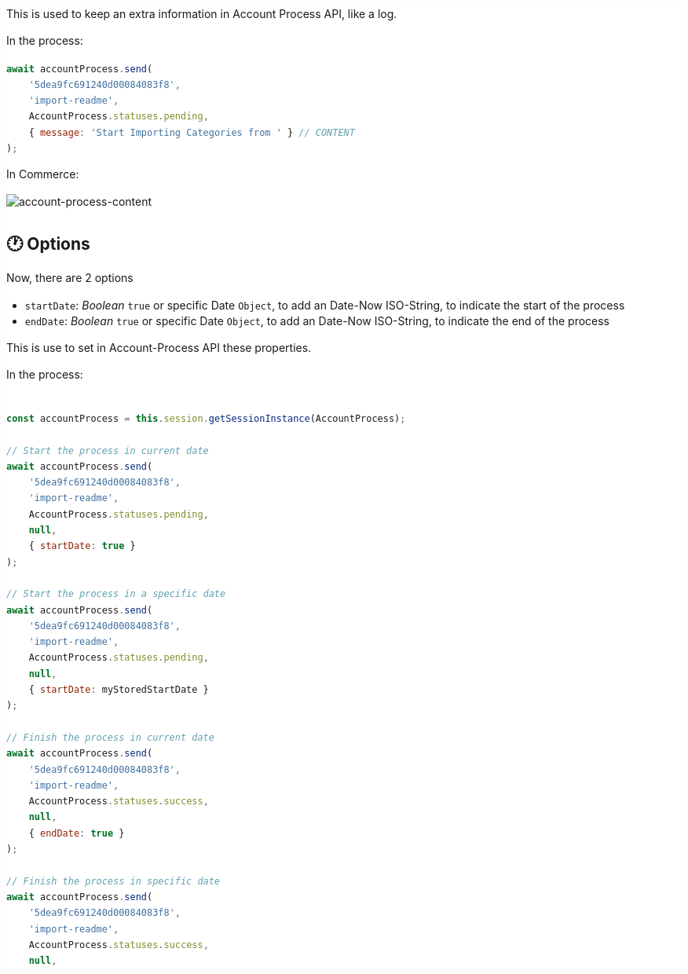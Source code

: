 This is used to keep an extra information in Account Process API, like a log.

In the process:

```js
await accountProcess.send(
    '5dea9fc691240d00084083f8',
    'import-readme',
    AccountProcess.statuses.pending,
    { message: 'Start Importing Categories from ' } // CONTENT
);
```

In Commerce:

![account-process-content](https://user-images.githubusercontent.com/39351850/89668364-018dbb00-d8b4-11ea-8bbd-b19a2f223056.png)

## :clock1: Options

Now, there are 2 options

* `startDate`: *Boolean* `true` or specific Date `Object`, to add an Date-Now ISO-String, to indicate the start of the process
* `endDate`: *Boolean* `true` or specific Date `Object`, to add an Date-Now ISO-String, to indicate the end of the process

This is use to set in Account-Process API these properties.

In the process:

```js

const accountProcess = this.session.getSessionInstance(AccountProcess);

// Start the process in current date
await accountProcess.send(
    '5dea9fc691240d00084083f8',
    'import-readme',
    AccountProcess.statuses.pending,
    null,
    { startDate: true }
);

// Start the process in a specific date
await accountProcess.send(
    '5dea9fc691240d00084083f8',
    'import-readme',
    AccountProcess.statuses.pending,
    null,
    { startDate: myStoredStartDate }
);

// Finish the process in current date
await accountProcess.send(
    '5dea9fc691240d00084083f8',
    'import-readme',
    AccountProcess.statuses.success,
    null,
    { endDate: true }
);

// Finish the process in specific date
await accountProcess.send(
    '5dea9fc691240d00084083f8',
    'import-readme',
    AccountProcess.statuses.success,
    null,
```